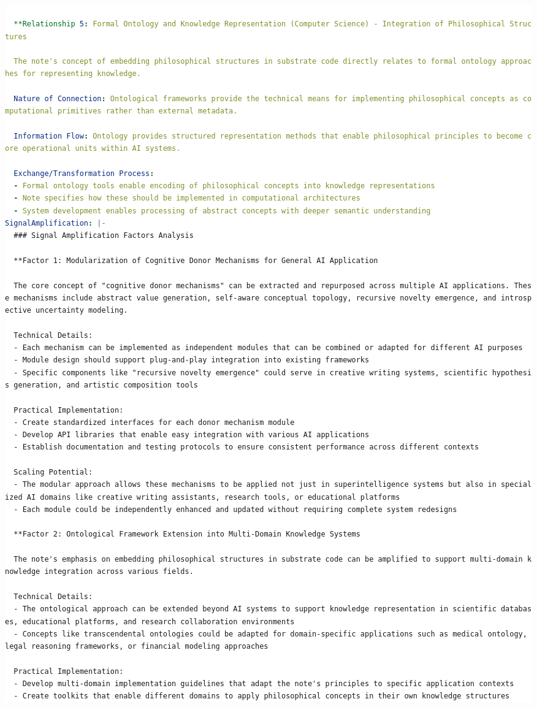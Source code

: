 ```yaml

  **Relationship 5: Formal Ontology and Knowledge Representation (Computer Science) - Integration of Philosophical Structures

  The note's concept of embedding philosophical structures in substrate code directly relates to formal ontology approaches for representing knowledge.

  Nature of Connection: Ontological frameworks provide the technical means for implementing philosophical concepts as computational primitives rather than external metadata.

  Information Flow: Ontology provides structured representation methods that enable philosophical principles to become core operational units within AI systems.

  Exchange/Transformation Process:
  - Formal ontology tools enable encoding of philosophical concepts into knowledge representations
  - Note specifies how these should be implemented in computational architectures
  - System development enables processing of abstract concepts with deeper semantic understanding
SignalAmplification: |-
  ### Signal Amplification Factors Analysis

  **Factor 1: Modularization of Cognitive Donor Mechanisms for General AI Application

  The core concept of "cognitive donor mechanisms" can be extracted and repurposed across multiple AI applications. These mechanisms include abstract value generation, self-aware conceptual topology, recursive novelty emergence, and introspective uncertainty modeling.

  Technical Details:
  - Each mechanism can be implemented as independent modules that can be combined or adapted for different AI purposes
  - Module design should support plug-and-play integration into existing frameworks
  - Specific components like "recursive novelty emergence" could serve in creative writing systems, scientific hypothesis generation, and artistic composition tools

  Practical Implementation:
  - Create standardized interfaces for each donor mechanism module
  - Develop API libraries that enable easy integration with various AI applications
  - Establish documentation and testing protocols to ensure consistent performance across different contexts

  Scaling Potential:
  - The modular approach allows these mechanisms to be applied not just in superintelligence systems but also in specialized AI domains like creative writing assistants, research tools, or educational platforms
  - Each module could be independently enhanced and updated without requiring complete system redesigns

  **Factor 2: Ontological Framework Extension into Multi-Domain Knowledge Systems

  The note's emphasis on embedding philosophical structures in substrate code can be amplified to support multi-domain knowledge integration across various fields.

  Technical Details:
  - The ontological approach can be extended beyond AI systems to support knowledge representation in scientific databases, educational platforms, and research collaboration environments
  - Concepts like transcendental ontologies could be adapted for domain-specific applications such as medical ontology, legal reasoning frameworks, or financial modeling approaches

  Practical Implementation:
  - Develop multi-domain implementation guidelines that adapt the note's principles to specific application contexts
  - Create toolkits that enable different domains to apply philosophical concepts in their own knowledge structures
```